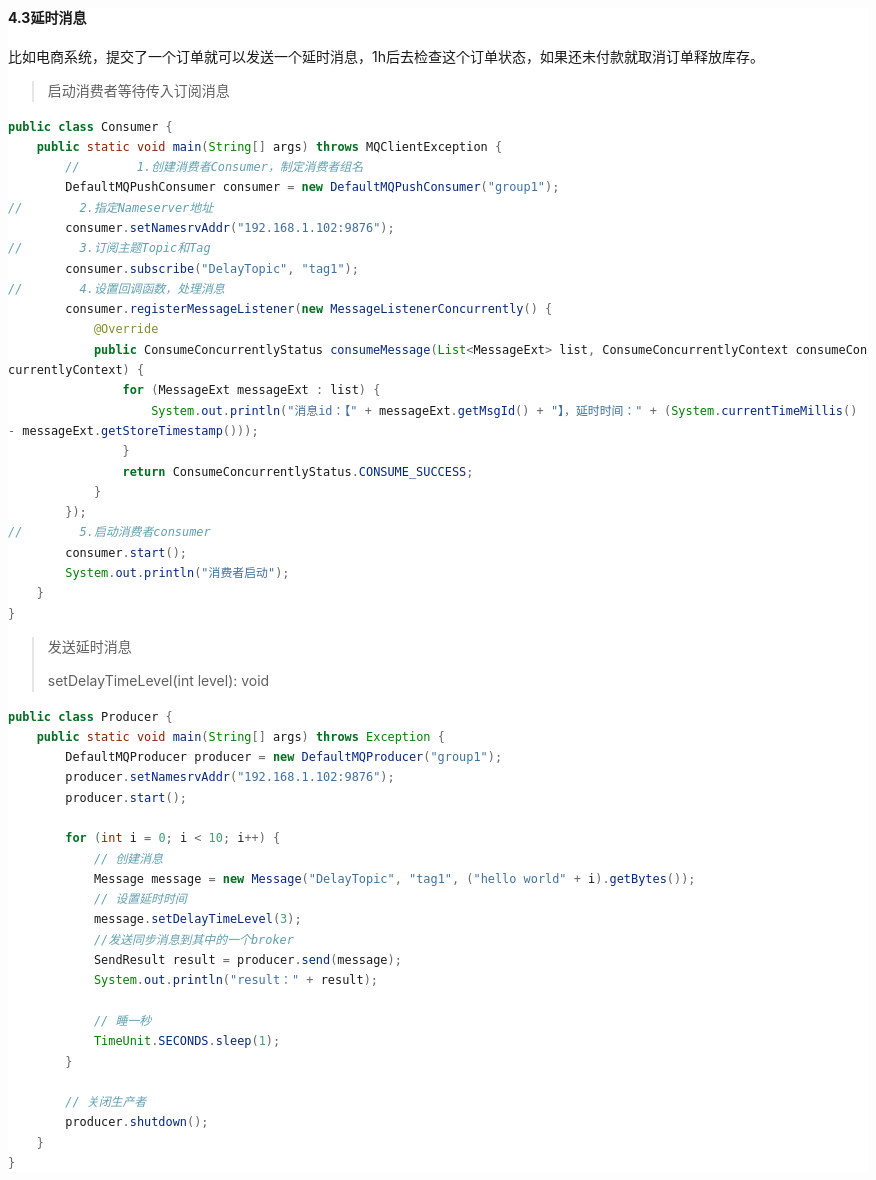 #### 4.3延时消息

比如电商系统，提交了一个订单就可以发送一个延时消息，1h后去检查这个订单状态，如果还未付款就取消订单释放库存。

> 启动消费者等待传入订阅消息

```java
public class Consumer {
    public static void main(String[] args) throws MQClientException {
        //        1.创建消费者Consumer，制定消费者组名
        DefaultMQPushConsumer consumer = new DefaultMQPushConsumer("group1");
//        2.指定Nameserver地址
        consumer.setNamesrvAddr("192.168.1.102:9876");
//        3.订阅主题Topic和Tag
        consumer.subscribe("DelayTopic", "tag1");
//        4.设置回调函数，处理消息
        consumer.registerMessageListener(new MessageListenerConcurrently() {
            @Override
            public ConsumeConcurrentlyStatus consumeMessage(List<MessageExt> list, ConsumeConcurrentlyContext consumeConcurrentlyContext) {
                for (MessageExt messageExt : list) {
                    System.out.println("消息id：【" + messageExt.getMsgId() + "】，延时时间：" + (System.currentTimeMillis() - messageExt.getStoreTimestamp()));
                }
                return ConsumeConcurrentlyStatus.CONSUME_SUCCESS;
            }
        });
//        5.启动消费者consumer
        consumer.start();
        System.out.println("消费者启动");
    }
}
```

> 发送延时消息
>
> setDelayTimeLevel(int level): void 

```java
public class Producer {
    public static void main(String[] args) throws Exception {
        DefaultMQProducer producer = new DefaultMQProducer("group1");
        producer.setNamesrvAddr("192.168.1.102:9876");
        producer.start();

        for (int i = 0; i < 10; i++) {
            // 创建消息
            Message message = new Message("DelayTopic", "tag1", ("hello world" + i).getBytes());
            // 设置延时时间
            message.setDelayTimeLevel(3);
            //发送同步消息到其中的一个broker
            SendResult result = producer.send(message);
            System.out.println("result：" + result);

            // 睡一秒
            TimeUnit.SECONDS.sleep(1);
        }

        // 关闭生产者
        producer.shutdown();
    }
}
```
